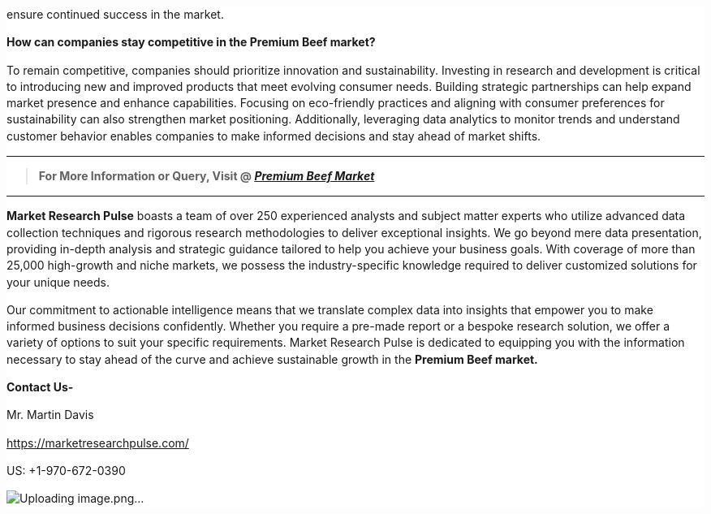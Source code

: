 ensure continued success in the market.</p><p><strong>How can companies stay competitive in the Premium Beef market?</strong></p><p>To remain competitive, companies should prioritize innovation and sustainability. Investing in research and development is critical to introducing new and improved products that meet evolving consumer needs. Building strategic partnerships can help expand market presence and enhance capabilities. Focusing on eco-friendly practices and aligning with consumer preferences for sustainability can also strengthen market positioning. Additionally, leveraging data analytics to monitor trends and understand customer behavior enables companies to make informed decisions and stay ahead of market shifts.</p><hr /><blockquote><p><strong>For More Information or Query, Visit @&nbsp;<em><a href="https://marketresearchpulse.com/report/16867/premium-beef-market?utm_source=Linkedin&utm_medium=0116">Premium Beef Market</a></em></strong></p></blockquote><hr /><p><strong>Market Research Pulse</strong> boasts a team of over 250 experienced analysts and subject matter experts who utilize advanced data collection techniques and rigorous research methodologies to deliver exceptional insights. We go beyond mere data presentation, providing in-depth analysis and strategic guidance tailored to help you achieve your business goals. With coverage of more than 25,000 high-growth and niche markets, we possess the industry-specific knowledge required to deliver customized solutions for your unique needs.</p><p>Our commitment to actionable intelligence means that we translate complex data into insights that empower you to make informed business decisions confidently. Whether you require a pre-made report or a bespoke research solution, we offer a variety of options to suit your specific requirements. Market Research Pulse is dedicated to equipping you with the information necessary to stay ahead of the curve and achieve sustainable growth in the <strong>Premium Beef market.</strong></p><p><strong>Contact Us-</strong></p><p>Mr. Martin Davis</p><p>https://marketresearchpulse.com/</p><p>US: +1-970-672-0390</p>
![Uploading image.png…]()
